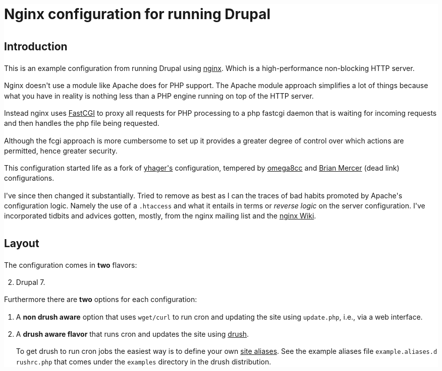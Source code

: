 # Nginx configuration for running Drupal

## Introduction

   This is an example configuration from running Drupal using
   [nginx](http://nginx.org). Which is a high-performance non-blocking
   HTTP server.

   Nginx doesn't use a module like Apache does for PHP support. The
   Apache module approach simplifies a lot of things because what you
   have in reality is nothing less than a PHP engine running on top of
   the HTTP server. 

   Instead nginx uses [FastCGI](http://en.wikipedia.org/wiki/FastCGI)
   to proxy all requests for PHP processing to a php fastcgi daemon that
   is waiting for incoming requests and then handles the php file
   being requested.

   Although the fcgi approach is more cumbersome to set up it provides
   a greater degree of control over which actions are permitted, hence
   greater security.

   This configuration started life as a fork of
   [yhager's](github.com/yhager/nginx_drupal) configuration, tempered
   by [omega8cc](http://github.com/omega8cc/nginx-for-drupal) and
   [Brian Mercer](http://test.brianmercer.com/content/nginx-configuration-drupal)
   (dead link) configurations. 
   
   I've since then changed it substantially. Tried to remove as best
   as I can the traces of bad habits promoted by Apache's
   configuration logic. Namely the use of a `.htaccess` and what it
   entails in terms or _reverse logic_ on the server
   configuration. I've incorporated tidbits and advices gotten,
   mostly, from the nginx mailing list and the
   [nginx Wiki](http://wiki.nginx.org).

## Layout
   
   The configuration comes in **two** flavors:
   
   2. Drupal 7.
    
Furthermore there are **two** options for each configuration:
      
   1. A **non drush aware** option that uses `wget/curl` to run cron
      and updating the site using `update.php`, i.e., via a web
      interface. 

   2. A **drush aware flavor** that runs cron and updates the site
      using [drush](http://drupal.org/project/drush).

      To get drush to run cron jobs the easiest way is to define your
      own [site aliases](http://drupal.org/node/670460). See the
      example aliases file `example.aliases.drushrc.php` that comes
      under the `examples` directory in the drush distribution.
